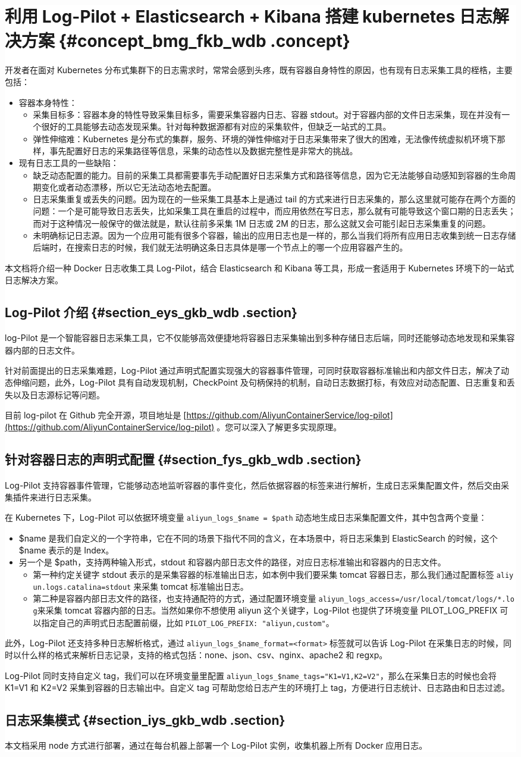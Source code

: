 # 利用 Log-Pilot + Elasticsearch + Kibana 搭建 kubernetes 日志解决方案 {#concept_bmg_fkb_wdb .concept}

开发者在面对 Kubernetes 分布式集群下的日志需求时，常常会感到头疼，既有容器自身特性的原因，也有现有日志采集工具的桎梏，主要包括：

-   容器本身特性：
    -   采集目标多：容器本身的特性导致采集目标多，需要采集容器内日志、容器 stdout。对于容器内部的文件日志采集，现在并没有一个很好的工具能够去动态发现采集。针对每种数据源都有对应的采集软件，但缺乏一站式的工具。
    -   弹性伸缩难：Kubernetes 是分布式的集群，服务、环境的弹性伸缩对于日志采集带来了很大的困难，无法像传统虚拟机环境下那样，事先配置好日志的采集路径等信息，采集的动态性以及数据完整性是非常大的挑战。
-   现有日志工具的一些缺陷：
    -   缺乏动态配置的能力。目前的采集工具都需要事先手动配置好日志采集方式和路径等信息，因为它无法能够自动感知到容器的生命周期变化或者动态漂移，所以它无法动态地去配置。
    -   日志采集重复或丢失的问题。因为现在的一些采集工具基本上是通过 tail 的方式来进行日志采集的，那么这里就可能存在两个方面的问题：一个是可能导致日志丢失，比如采集工具在重启的过程中，而应用依然在写日志，那么就有可能导致这个窗口期的日志丢失；而对于这种情况一般保守的做法就是，默认往前多采集 1M 日志或 2M 的日志，那么这就又会可能引起日志采集重复的问题。
    -   未明确标记日志源。因为一个应用可能有很多个容器，输出的应用日志也是一样的，那么当我们将所有应用日志收集到统一日志存储后端时，在搜索日志的时候，我们就无法明确这条日志具体是哪一个节点上的哪一个应用容器产生的。

本文档将介绍一种 Docker 日志收集工具 Log-Pilot，结合 Elasticsearch 和 Kibana 等工具，形成一套适用于 Kubernetes 环境下的一站式日志解决方案。

## Log-Pilot 介绍 {#section_eys_gkb_wdb .section}

log-Pilot 是一个智能容器日志采集工具，它不仅能够高效便捷地将容器日志采集输出到多种存储日志后端，同时还能够动态地发现和采集容器内部的日志文件。

针对前面提出的日志采集难题，Log-Pilot 通过声明式配置实现强大的容器事件管理，可同时获取容器标准输出和内部文件日志，解决了动态伸缩问题，此外，Log-Pilot 具有自动发现机制，CheckPoint 及句柄保持的机制，自动日志数据打标，有效应对动态配置、日志重复和丢失以及日志源标记等问题。

目前 log-pilot 在 Github 完全开源，项目地址是 [https://github.com/AliyunContainerService/log-pilot](https://github.com/AliyunContainerService/log-pilot) 。您可以深入了解更多实现原理。

## 针对容器日志的声明式配置 {#section_fys_gkb_wdb .section}

Log-Pilot 支持容器事件管理，它能够动态地监听容器的事件变化，然后依据容器的标签来进行解析，生成日志采集配置文件，然后交由采集插件来进行日志采集。

在 Kubernetes 下，Log-Pilot 可以依据环境变量 `aliyun_logs_$name = $path` 动态地生成日志采集配置文件，其中包含两个变量：

-   $name 是我们自定义的一个字符串，它在不同的场景下指代不同的含义，在本场景中，将日志采集到 ElasticSearch 的时候，这个 $name 表示的是 Index。
-   另一个是 $path，支持两种输入形式，stdout 和容器内部日志文件的路径，对应日志标准输出和容器内的日志文件。
    -   第一种约定关键字 stdout 表示的是采集容器的标准输出日志，如本例中我们要采集 tomcat 容器日志，那么我们通过配置标签 `aliyun.logs.catalina=stdout` 来采集 tomcat 标准输出日志。
    -   第二种是容器内部日志文件的路径，也支持通配符的方式，通过配置环境变量 `aliyun_logs_access=/usr/local/tomcat/logs/*.log`来采集 tomcat 容器内部的日志。当然如果你不想使用 aliyun 这个关键字，Log-Pilot 也提供了环境变量 PILOT\_LOG\_PREFIX 可以指定自己的声明式日志配置前缀，比如 `PILOT_LOG_PREFIX: "aliyun,custom"`。

此外，Log-Pilot 还支持多种日志解析格式，通过 `aliyun_logs_$name_format=<format>` 标签就可以告诉 Log-Pilot 在采集日志的时候，同时以什么样的格式来解析日志记录，支持的格式包括：none、json、csv、nginx、apache2 和 regxp。

Log-Pilot 同时支持自定义 tag，我们可以在环境变量里配置 `aliyun_logs_$name_tags="K1=V1,K2=V2"`，那么在采集日志的时候也会将 K1=V1 和 K2=V2 采集到容器的日志输出中。自定义 tag 可帮助您给日志产生的环境打上 tag，方便进行日志统计、日志路由和日志过滤。

## 日志采集模式 {#section_iys_gkb_wdb .section}

本文档采用 node 方式进行部署，通过在每台机器上部署一个 Log-Pilot 实例，收集机器上所有 Docker 应用日志。
